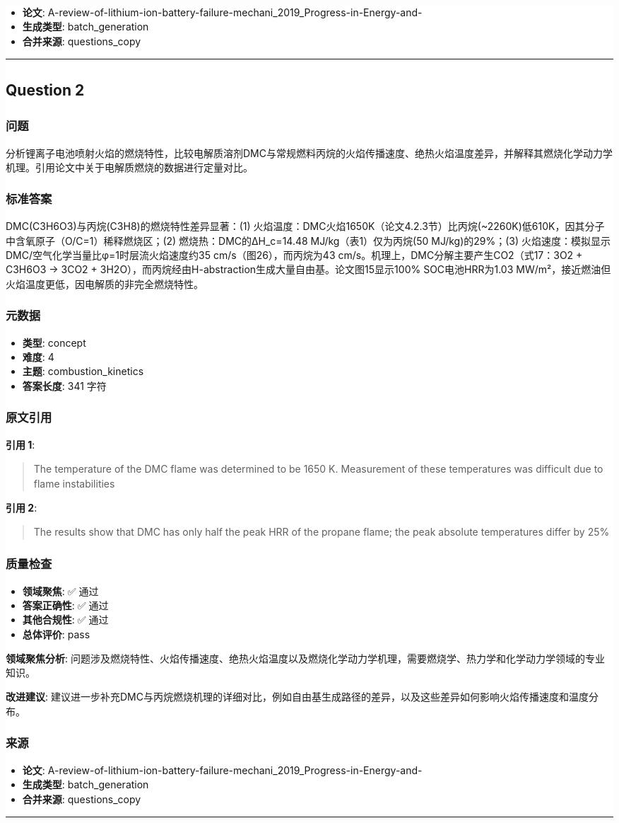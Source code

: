 - **论文**: A-review-of-lithium-ion-battery-failure-mechani_2019_Progress-in-Energy-and-
- **生成类型**: batch_generation
- **合并来源**: questions_copy

---

## Question 2

### 问题

分析锂离子电池喷射火焰的燃烧特性，比较电解质溶剂DMC与常规燃料丙烷的火焰传播速度、绝热火焰温度差异，并解释其燃烧化学动力学机理。引用论文中关于电解质燃烧的数据进行定量对比。

### 标准答案

DMC(C3H6O3)与丙烷(C3H8)的燃烧特性差异显著：(1) 火焰温度：DMC火焰1650K（论文4.2.3节）比丙烷(~2260K)低610K，因其分子中含氧原子（O/C=1）稀释燃烧区；(2) 燃烧热：DMC的ΔH_c=14.48 MJ/kg（表1）仅为丙烷(50 MJ/kg)的29%；(3) 火焰速度：模拟显示DMC/空气化学当量比φ=1时层流火焰速度约35 cm/s（图26），而丙烷为43 cm/s。机理上，DMC分解主要产生CO2（式17：3O2 + C3H6O3 → 3CO2 + 3H2O），而丙烷经由H-abstraction生成大量自由基。论文图15显示100% SOC电池HRR为1.03 MW/m²，接近燃油但火焰温度更低，因电解质的非完全燃烧特性。

### 元数据

- **类型**: concept
- **难度**: 4
- **主题**: combustion_kinetics
- **答案长度**: 341 字符

### 原文引用

**引用 1**:
> The temperature of the DMC flame was determined to be 1650 K. Measurement of these temperatures was difficult due to flame instabilities

**引用 2**:
> The results show that DMC has only half the peak HRR of the propane flame; the peak absolute temperatures differ by 25%

### 质量检查

- **领域聚焦**: ✅ 通过
- **答案正确性**: ✅ 通过
- **其他合规性**: ✅ 通过
- **总体评价**: pass

**领域聚焦分析**: 问题涉及燃烧特性、火焰传播速度、绝热火焰温度以及燃烧化学动力学机理，需要燃烧学、热力学和化学动力学领域的专业知识。

**改进建议**: 建议进一步补充DMC与丙烷燃烧机理的详细对比，例如自由基生成路径的差异，以及这些差异如何影响火焰传播速度和温度分布。

### 来源

- **论文**: A-review-of-lithium-ion-battery-failure-mechani_2019_Progress-in-Energy-and-
- **生成类型**: batch_generation
- **合并来源**: questions_copy

---
